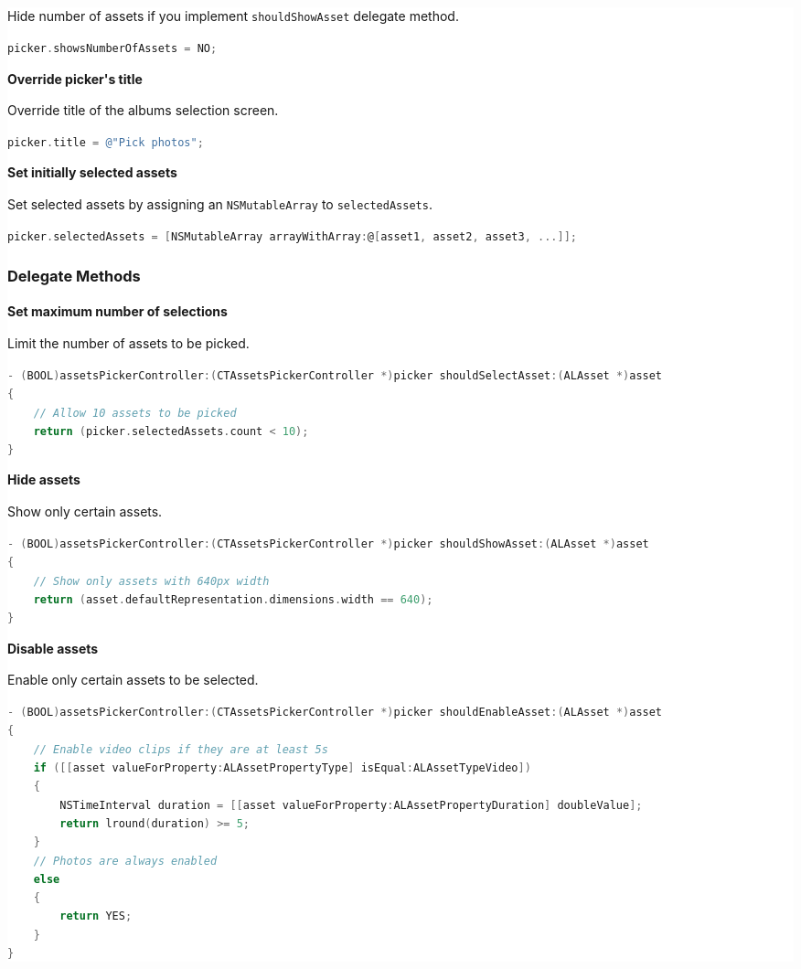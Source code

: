 Hide number of assets if you implement `shouldShowAsset` delegate method.
```` objective-c
picker.showsNumberOfAssets = NO;
````

**Override picker's title**

Override title of the albums selection screen.
```` objective-c
picker.title = @"Pick photos";
````

**Set initially selected assets**

Set selected assets by assigning an `NSMutableArray` to `selectedAssets`.
```` objective-c
picker.selectedAssets = [NSMutableArray arrayWithArray:@[asset1, asset2, asset3, ...]];
````

### Delegate Methods

**Set maximum number of selections**

Limit the number of assets to be picked.
```` objective-c
- (BOOL)assetsPickerController:(CTAssetsPickerController *)picker shouldSelectAsset:(ALAsset *)asset
{
    // Allow 10 assets to be picked
    return (picker.selectedAssets.count < 10);
}
````

**Hide assets**

Show only certain assets.
```` objective-c
- (BOOL)assetsPickerController:(CTAssetsPickerController *)picker shouldShowAsset:(ALAsset *)asset
{
    // Show only assets with 640px width
    return (asset.defaultRepresentation.dimensions.width == 640);
}
````

**Disable assets**

Enable only certain assets to be selected.
```` objective-c
- (BOOL)assetsPickerController:(CTAssetsPickerController *)picker shouldEnableAsset:(ALAsset *)asset
{
    // Enable video clips if they are at least 5s
    if ([[asset valueForProperty:ALAssetPropertyType] isEqual:ALAssetTypeVideo])
    {
        NSTimeInterval duration = [[asset valueForProperty:ALAssetPropertyDuration] doubleValue];
        return lround(duration) >= 5;
    }
    // Photos are always enabled
    else
    {
        return YES;
    }
}
````
